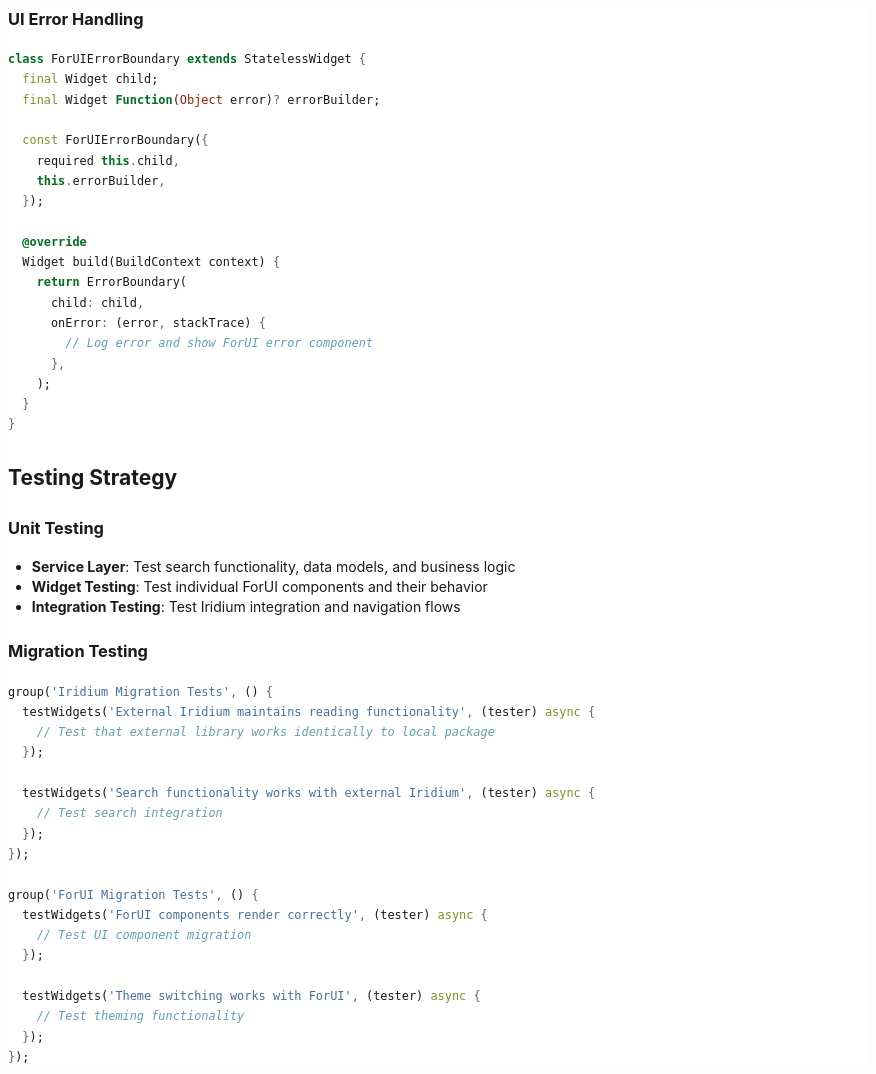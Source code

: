### UI Error Handling
```dart
class ForUIErrorBoundary extends StatelessWidget {
  final Widget child;
  final Widget Function(Object error)? errorBuilder;
  
  const ForUIErrorBoundary({
    required this.child,
    this.errorBuilder,
  });
  
  @override
  Widget build(BuildContext context) {
    return ErrorBoundary(
      child: child,
      onError: (error, stackTrace) {
        // Log error and show ForUI error component
      },
    );
  }
}
```

## Testing Strategy

### Unit Testing
- **Service Layer**: Test search functionality, data models, and business logic
- **Widget Testing**: Test individual ForUI components and their behavior
- **Integration Testing**: Test Iridium integration and navigation flows

### Migration Testing
```dart
group('Iridium Migration Tests', () {
  testWidgets('External Iridium maintains reading functionality', (tester) async {
    // Test that external library works identically to local package
  });
  
  testWidgets('Search functionality works with external Iridium', (tester) async {
    // Test search integration
  });
});

group('ForUI Migration Tests', () {
  testWidgets('ForUI components render correctly', (tester) async {
    // Test UI component migration
  });
  
  testWidgets('Theme switching works with ForUI', (tester) async {
    // Test theming functionality
  });
});
```
